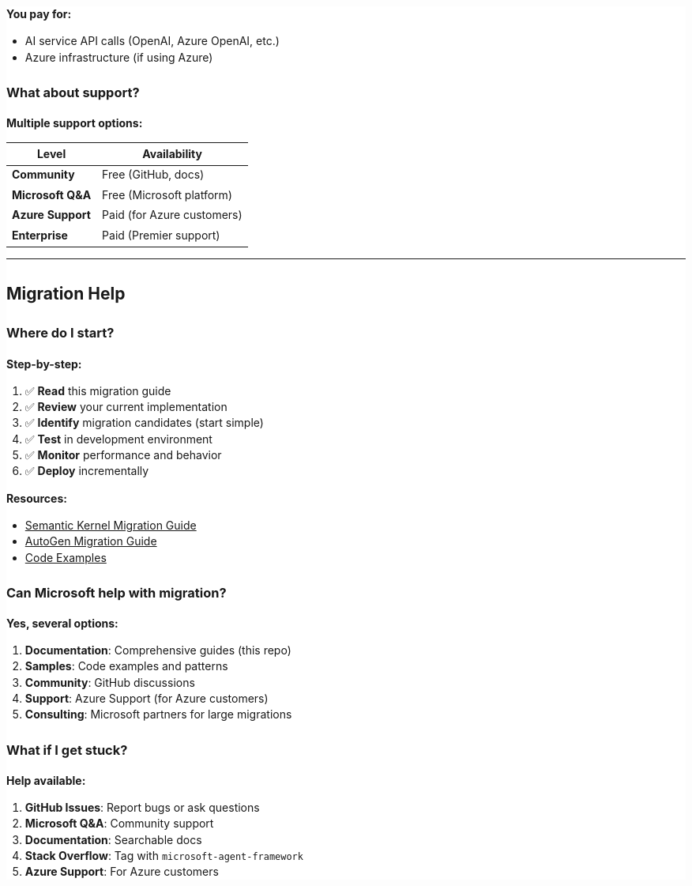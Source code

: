 **You pay for:**
- AI service API calls (OpenAI, Azure OpenAI, etc.)
- Azure infrastructure (if using Azure)

### What about support?

**Multiple support options:**

| Level | Availability |
|-------|-------------|
| **Community** | Free (GitHub, docs) |
| **Microsoft Q&A** | Free (Microsoft platform) |
| **Azure Support** | Paid (for Azure customers) |
| **Enterprise** | Paid (Premier support) |

---

## Migration Help

### Where do I start?

**Step-by-step:**

1. ✅ **Read** this migration guide
2. ✅ **Review** your current implementation
3. ✅ **Identify** migration candidates (start simple)
4. ✅ **Test** in development environment
5. ✅ **Monitor** performance and behavior
6. ✅ **Deploy** incrementally

**Resources:**
- [Semantic Kernel Migration Guide](./semantic-kernel-migration.md)
- [AutoGen Migration Guide](./autogen-migration.md)
- [Code Examples](./examples/)

### Can Microsoft help with migration?

**Yes, several options:**

1. **Documentation**: Comprehensive guides (this repo)
2. **Samples**: Code examples and patterns
3. **Community**: GitHub discussions
4. **Support**: Azure Support (for Azure customers)
5. **Consulting**: Microsoft partners for large migrations

### What if I get stuck?

**Help available:**

1. **GitHub Issues**: Report bugs or ask questions
2. **Microsoft Q&A**: Community support
3. **Documentation**: Searchable docs
4. **Stack Overflow**: Tag with `microsoft-agent-framework`
5. **Azure Support**: For Azure customers
